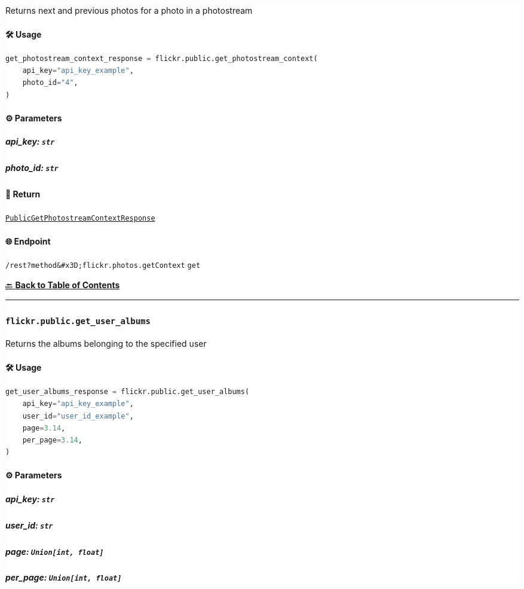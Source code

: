 Returns next and previous photos for a photo in a photostream

#### 🛠️ Usage<a id="🛠️-usage"></a>

```python
get_photostream_context_response = flickr.public.get_photostream_context(
    api_key="api_key_example",
    photo_id="4",
)
```

#### ⚙️ Parameters<a id="⚙️-parameters"></a>

##### api_key: `str`<a id="api_key-str"></a>

##### photo_id: `str`<a id="photo_id-str"></a>

#### 🔄 Return<a id="🔄-return"></a>

[`PublicGetPhotostreamContextResponse`](./flickr_python_sdk/pydantic/public_get_photostream_context_response.py)

#### 🌐 Endpoint<a id="🌐-endpoint"></a>

`/rest?method&#x3D;flickr.photos.getContext` `get`

[🔙 **Back to Table of Contents**](#table-of-contents)

---

### `flickr.public.get_user_albums`<a id="flickrpublicget_user_albums"></a>

Returns the albums belonging to the specified user

#### 🛠️ Usage<a id="🛠️-usage"></a>

```python
get_user_albums_response = flickr.public.get_user_albums(
    api_key="api_key_example",
    user_id="user_id_example",
    page=3.14,
    per_page=3.14,
)
```

#### ⚙️ Parameters<a id="⚙️-parameters"></a>

##### api_key: `str`<a id="api_key-str"></a>

##### user_id: `str`<a id="user_id-str"></a>

##### page: `Union[int, float]`<a id="page-unionint-float"></a>

##### per_page: `Union[int, float]`<a id="per_page-unionint-float"></a>
